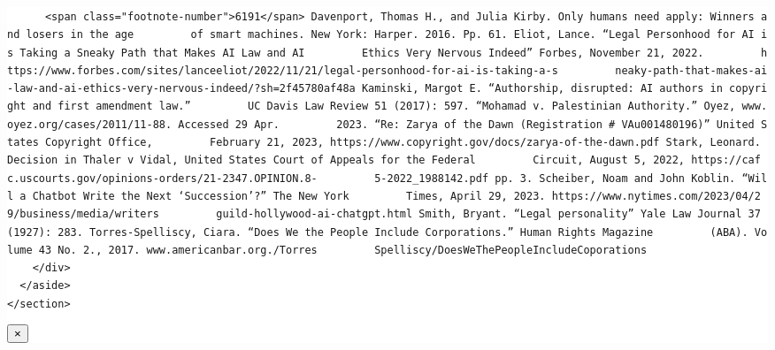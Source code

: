           <span class="footnote-number">6191</span> Davenport, Thomas H., and Julia Kirby. Only humans need apply: Winners and losers in the age         of smart machines. New York: Harper. 2016. Pp. 61. Eliot, Lance. “Legal Personhood for AI is Taking a Sneaky Path that Makes AI Law and AI         Ethics Very Nervous Indeed” Forbes, November 21, 2022.         https://www.forbes.com/sites/lanceeliot/2022/11/21/legal-personhood-for-ai-is-taking-a-s         neaky-path-that-makes-ai-law-and-ai-ethics-very-nervous-indeed/?sh=2f45780af48a Kaminski, Margot E. “Authorship, disrupted: AI authors in copyright and first amendment law.”         UC Davis Law Review 51 (2017): 597. “Mohamad v. Palestinian Authority.” Oyez, www.oyez.org/cases/2011/11-88. Accessed 29 Apr.         2023. “Re: Zarya of the Dawn (Registration # VAu001480196)” United States Copyright Office,         February 21, 2023, https://www.copyright.gov/docs/zarya-of-the-dawn.pdf Stark, Leonard. Decision in Thaler v Vidal, United States Court of Appeals for the Federal         Circuit, August 5, 2022, https://cafc.uscourts.gov/opinions-orders/21-2347.OPINION.8-         5-2022_1988142.pdf pp. 3. Scheiber, Noam and John Koblin. “Will a Chatbot Write the Next ‘Succession’?” The New York         Times, April 29, 2023. https://www.nytimes.com/2023/04/29/business/media/writers         guild-hollywood-ai-chatgpt.html Smith, Bryant. “Legal personality” Yale Law Journal 37 (1927): 283. Torres-Spelliscy, Ciara. “Does We the People Include Corporations.” Human Rights Magazine         (ABA). Volume 43 No. 2., 2017. www.americanbar.org./Torres         Spelliscy/DoesWeThePeopleIncludeCoporations
        </div>
      </aside>
    </section>
  </main>

  
  <div id="footnote-modal" class="modal" aria-hidden="true" role="dialog" aria-label="Footnote">
    <div class="modal-content">
      <button class="close" aria-label="Close">&times;</button>
      <div id="full-footnote-text"></div>
    </div>
  </div>

  <script>
    document.addEventListener('DOMContentLoaded', function () {
      var modal = document.getElementById('footnote-modal');
      var textTarget = document.getElementById('full-footnote-text');
      var closeBtn = modal ? modal.querySelector('.close') : null;

      function openFootnote(id) {
        var fn = document.getElementById(id);
        if (fn && modal && textTarget) {
          textTarget.innerHTML = fn.innerHTML;
          modal.style.display = 'block';
          modal.setAttribute('aria-hidden', 'false');
        }
      }

      document.querySelectorAll('.footnote-link').forEach(function (a) {
        a.addEventListener('click', function (e) {
          e.preventDefault();
          var href = a.getAttribute('href') || '';
          var id = href.replace('#', '');
          openFootnote(id);
        });
      });
